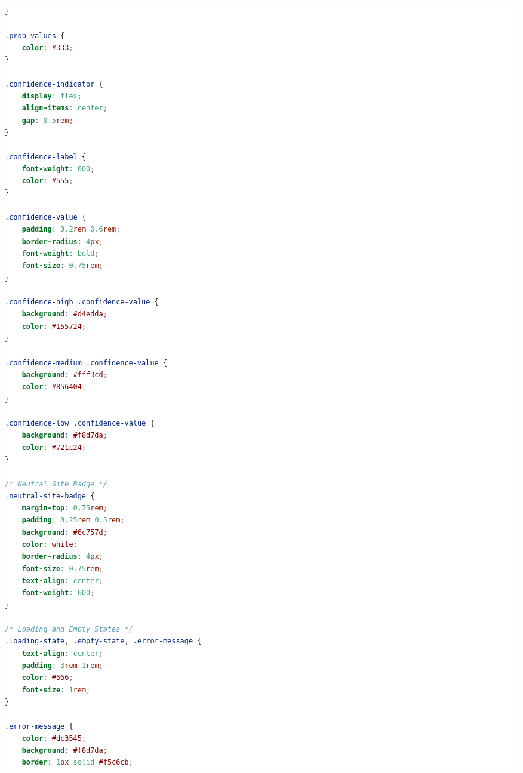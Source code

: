 ```css
}

.prob-values {
    color: #333;
}

.confidence-indicator {
    display: flex;
    align-items: center;
    gap: 0.5rem;
}

.confidence-label {
    font-weight: 600;
    color: #555;
}

.confidence-value {
    padding: 0.2rem 0.6rem;
    border-radius: 4px;
    font-weight: bold;
    font-size: 0.75rem;
}

.confidence-high .confidence-value {
    background: #d4edda;
    color: #155724;
}

.confidence-medium .confidence-value {
    background: #fff3cd;
    color: #856404;
}

.confidence-low .confidence-value {
    background: #f8d7da;
    color: #721c24;
}

/* Neutral Site Badge */
.neutral-site-badge {
    margin-top: 0.75rem;
    padding: 0.25rem 0.5rem;
    background: #6c757d;
    color: white;
    border-radius: 4px;
    font-size: 0.75rem;
    text-align: center;
    font-weight: 600;
}

/* Loading and Empty States */
.loading-state, .empty-state, .error-message {
    text-align: center;
    padding: 3rem 1rem;
    color: #666;
    font-size: 1rem;
}

.error-message {
    color: #dc3545;
    background: #f8d7da;
    border: 1px solid #f5c6cb;
```